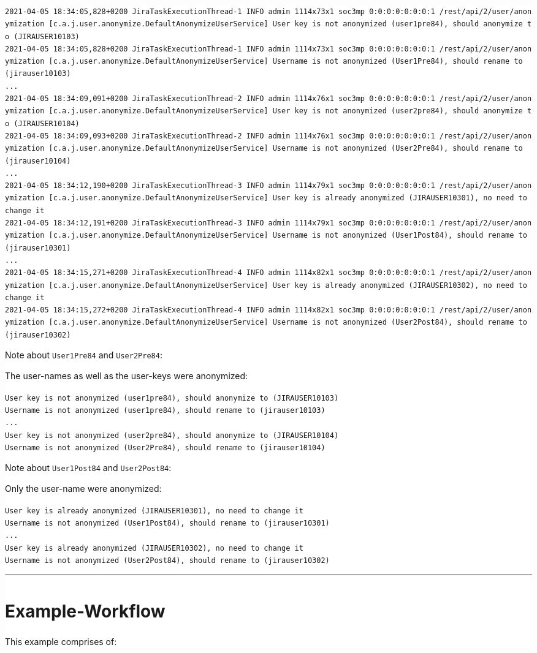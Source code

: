     2021-04-05 18:34:05,828+0200 JiraTaskExecutionThread-1 INFO admin 1114x73x1 soc3mp 0:0:0:0:0:0:0:1 /rest/api/2/user/anonymization [c.a.j.user.anonymize.DefaultAnonymizeUserService] User key is not anonymized (user1pre84), should anonymize to (JIRAUSER10103)
    2021-04-05 18:34:05,828+0200 JiraTaskExecutionThread-1 INFO admin 1114x73x1 soc3mp 0:0:0:0:0:0:0:1 /rest/api/2/user/anonymization [c.a.j.user.anonymize.DefaultAnonymizeUserService] Username is not anonymized (User1Pre84), should rename to (jirauser10103)
    ...
    2021-04-05 18:34:09,091+0200 JiraTaskExecutionThread-2 INFO admin 1114x76x1 soc3mp 0:0:0:0:0:0:0:1 /rest/api/2/user/anonymization [c.a.j.user.anonymize.DefaultAnonymizeUserService] User key is not anonymized (user2pre84), should anonymize to (JIRAUSER10104)
    2021-04-05 18:34:09,093+0200 JiraTaskExecutionThread-2 INFO admin 1114x76x1 soc3mp 0:0:0:0:0:0:0:1 /rest/api/2/user/anonymization [c.a.j.user.anonymize.DefaultAnonymizeUserService] Username is not anonymized (User2Pre84), should rename to (jirauser10104)
    ...
    2021-04-05 18:34:12,190+0200 JiraTaskExecutionThread-3 INFO admin 1114x79x1 soc3mp 0:0:0:0:0:0:0:1 /rest/api/2/user/anonymization [c.a.j.user.anonymize.DefaultAnonymizeUserService] User key is already anonymized (JIRAUSER10301), no need to change it
    2021-04-05 18:34:12,191+0200 JiraTaskExecutionThread-3 INFO admin 1114x79x1 soc3mp 0:0:0:0:0:0:0:1 /rest/api/2/user/anonymization [c.a.j.user.anonymize.DefaultAnonymizeUserService] Username is not anonymized (User1Post84), should rename to (jirauser10301)
    ...
    2021-04-05 18:34:15,271+0200 JiraTaskExecutionThread-4 INFO admin 1114x82x1 soc3mp 0:0:0:0:0:0:0:1 /rest/api/2/user/anonymization [c.a.j.user.anonymize.DefaultAnonymizeUserService] User key is already anonymized (JIRAUSER10302), no need to change it
    2021-04-05 18:34:15,272+0200 JiraTaskExecutionThread-4 INFO admin 1114x82x1 soc3mp 0:0:0:0:0:0:0:1 /rest/api/2/user/anonymization [c.a.j.user.anonymize.DefaultAnonymizeUserService] Username is not anonymized (User2Post84), should rename to (jirauser10302)   

Note about `User1Pre84` and `User2Pre84`:

The user-names as well as the user-keys were anonymized:

    User key is not anonymized (user1pre84), should anonymize to (JIRAUSER10103)
    Username is not anonymized (user1pre84), should rename to (jirauser10103)
    ...
    User key is not anonymized (user2pre84), should anonymize to (JIRAUSER10104)
    Username is not anonymized (User2Pre84), should rename to (jirauser10104)

Note about `User1Post84` and `User2Post84`:

Only the user-name were anonymized:

    User key is already anonymized (JIRAUSER10301), no need to change it
    Username is not anonymized (User1Post84), should rename to (jirauser10301)
    ...
    User key is already anonymized (JIRAUSER10302), no need to change it
    Username is not anonymized (User2Post84), should rename to (jirauser10302)

---

# Example-Workflow

This example comprises of:
